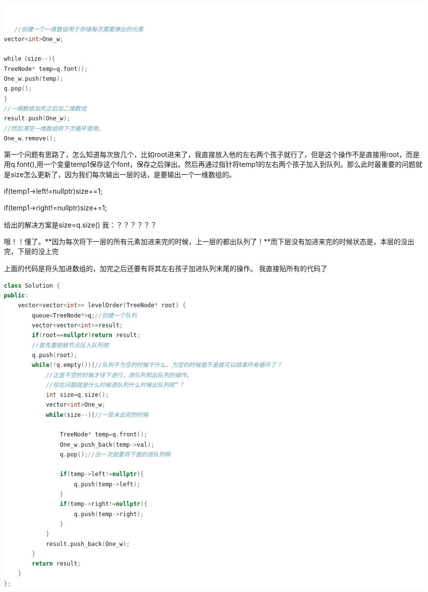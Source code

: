    ```C
   
   
      //创建一个一维数组用于存储每次需要弹出的元素
   vector<int>One_w;
   
   while（size--){
   TreeNode* temp=q.font();
   One_w.push(temp);
   q.pop();
   }
   //一维数组加完之后加二维数组
   result.push(One_w);
   //然后清空一维数组供下次循环使用。
   One_w.remove();
   
   
   ```

   第一个问题有思路了，怎么知道每次放几个，比如root进来了，我直接放入他的左右两个孩子就行了，但是这个操作不是直接用root，而是用q.font(),用一个变量temp1保存这个font，保存之后弹出。然后再通过指针将temp1的左右两个孩子加入到队列。那么此时最重要的问题就是size怎么更新了，因为我们每次输出一层的话，是要输出一个一维数组的。

   if(temp1->left!=nullptr)size+=1;

   if(temp1->right!=nullptr)size+=1;    

   给出的解决方案是size=q.size()    我：？？？？？？

   哦！！懂了。**因为每次将下一层的所有元素加进来完的时候，上一层的都出队列了！**而下层没有加进来完的时候状态是，本层的没出完，下层的没上完

​	上面的代码是将头加进数组的，加完之后还要有将其左右孩子加进队列末尾的操作。 我直接贴所有的代码了

```c++
class Solution {
public:
    vector<vector<int>> levelOrder(TreeNode* root) {
        queue<TreeNode*>q;//创建一个队列
        vector<vector<int>>result;
        if(root==nullptr)return result;
        //首先要把根节点压入队列吧
        q.push(root);
        while(!q.empty()){//队列不为空的时候干什么，为空的时候是不是就可以结束所有循环了？
            //正是不空的时候才往下进行，进队列和出队列的操作。
            //现在问题就是什么时候进队列什么时候出队列呢”？
            int size=q.size();
            vector<int>One_w;
            while(size--){//一层未出完的时候
              
                TreeNode* temp=q.front();
                One_w.push_back(temp->val);
                q.pop();//出一次就要将下面的进队列啊

                if(temp->left!=nullptr){
                    q.push(temp->left);
                }
                if(temp->right!=nullptr){
                    q.push(temp->right);
                }
            }
            result.push_back(One_w);
        }
        return result;
    }
};
```
